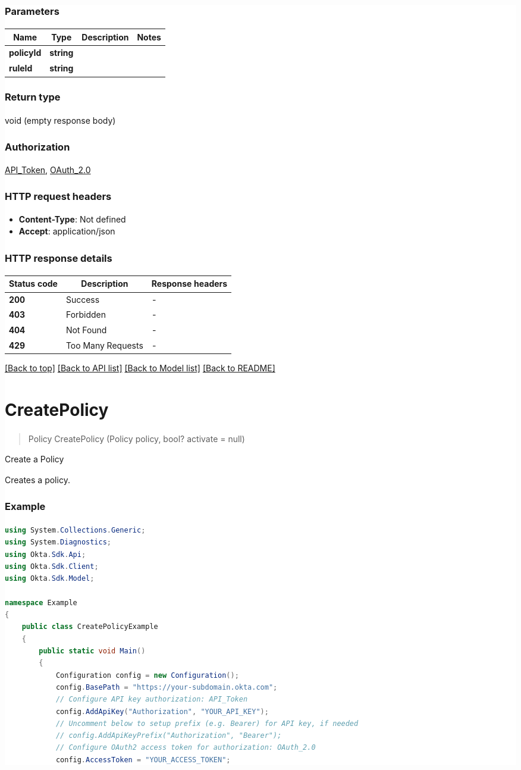 ### Parameters

Name | Type | Description  | Notes
------------- | ------------- | ------------- | -------------
 **policyId** | **string**|  | 
 **ruleId** | **string**|  | 

### Return type

void (empty response body)

### Authorization

[API_Token](../README.md#API_Token), [OAuth_2.0](../README.md#OAuth_2.0)

### HTTP request headers

 - **Content-Type**: Not defined
 - **Accept**: application/json


### HTTP response details
| Status code | Description | Response headers |
|-------------|-------------|------------------|
| **200** | Success |  -  |
| **403** | Forbidden |  -  |
| **404** | Not Found |  -  |
| **429** | Too Many Requests |  -  |

[[Back to top]](#) [[Back to API list]](../README.md#documentation-for-api-endpoints) [[Back to Model list]](../README.md#documentation-for-models) [[Back to README]](../README.md)

<a name="createpolicy"></a>
# **CreatePolicy**
> Policy CreatePolicy (Policy policy, bool? activate = null)

Create a Policy

Creates a policy.

### Example
```csharp
using System.Collections.Generic;
using System.Diagnostics;
using Okta.Sdk.Api;
using Okta.Sdk.Client;
using Okta.Sdk.Model;

namespace Example
{
    public class CreatePolicyExample
    {
        public static void Main()
        {
            Configuration config = new Configuration();
            config.BasePath = "https://your-subdomain.okta.com";
            // Configure API key authorization: API_Token
            config.AddApiKey("Authorization", "YOUR_API_KEY");
            // Uncomment below to setup prefix (e.g. Bearer) for API key, if needed
            // config.AddApiKeyPrefix("Authorization", "Bearer");
            // Configure OAuth2 access token for authorization: OAuth_2.0
            config.AccessToken = "YOUR_ACCESS_TOKEN";
```